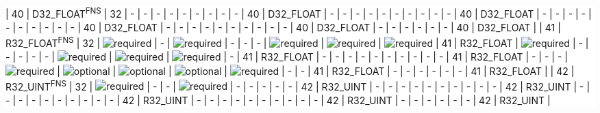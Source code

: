 | 40  | D32\_FLOAT<sup>FNS</sup>                     | 32                     | \-                               | \-     | \-                               | \-                               | \-                   | \-        | \-                               | \-                               | \-                               | 40  | D32\_FLOAT                     | \-                                | \-                               | \-                                   | \-                                | \-             | \-                | \-                               | \-                               | \-                               | \-                                | 40  | D32\_FLOAT                     | \-                     | \-                               | \-              | \-                     | \-        | \-              | \-             | \-             | \-                     | \-                             | 40  | D32\_FLOAT                     | \-                  | \-                           | \-                             | \-                               | \-                                | \-                                | \-                               | \-                               | \-               | \-                               | 40  | D32\_FLOAT                     | \-                     | \-                               | \-                               | \-                               | \-                               | \-             | 40  | D32\_FLOAT                     |
| 41  | R32\_FLOAT<sup>FNS</sup>                     | 32                     | ![required](images/letter-r.jpg) | \-     | ![required](images/letter-r.jpg) | \-                               | \-                   | \-        | ![required](images/letter-r.jpg) | ![required](images/letter-r.jpg) | ![required](images/letter-r.jpg) | 41  | R32\_FLOAT                     | ![required](images/letter-r.jpg)  | \-                               | \-                                   | \-                                | \-             | \-                | ![required](images/letter-r.jpg) | ![required](images/letter-r.jpg) | ![required](images/letter-r.jpg) | \-                                | 41  | R32\_FLOAT                     | \-                     | \-                               | \-              | \-                     | \-        | \-              | \-             | \-             | \-                     | \-                             | 41  | R32\_FLOAT                     | \-                  | \-                           | \-                             | ![required](images/letter-r.jpg) | ![optional](images/letter-o.jpg)  | ![optional](images/letter-o.jpg)  | ![optional](images/letter-o.jpg) | ![required](images/letter-r.jpg) | \-               | \-                               | 41  | R32\_FLOAT                     | \-                     | \-                               | \-                               | \-                               | \-                               | \-             | 41  | R32\_FLOAT                     |
| 42  | R32\_UINT<sup>FNS</sup>                      | 32                     | ![required](images/letter-r.jpg) | \-     | \-                               | ![required](images/letter-r.jpg) | \-                   | \-        | \-                               | \-                               | \-                               | 42  | R32\_UINT                      | \-                                | \-                               | \-                                   | \-                                | \-             | \-                | \-                               | \-                               | \-                               | \-                                | 42  | R32\_UINT                      | \-                     | \-                               | \-              | \-                     | \-        | \-              | \-             | \-             | \-                     | \-                             | 42  | R32\_UINT                      | \-                  | \-                           | \-                             | \-                               | \-                                | \-                                | \-                               | \-                               | \-               | \-                               | 42  | R32\_UINT                      | \-                     | \-                               | \-                               | \-                               | \-                               | \-             | 42  | R32\_UINT                      |